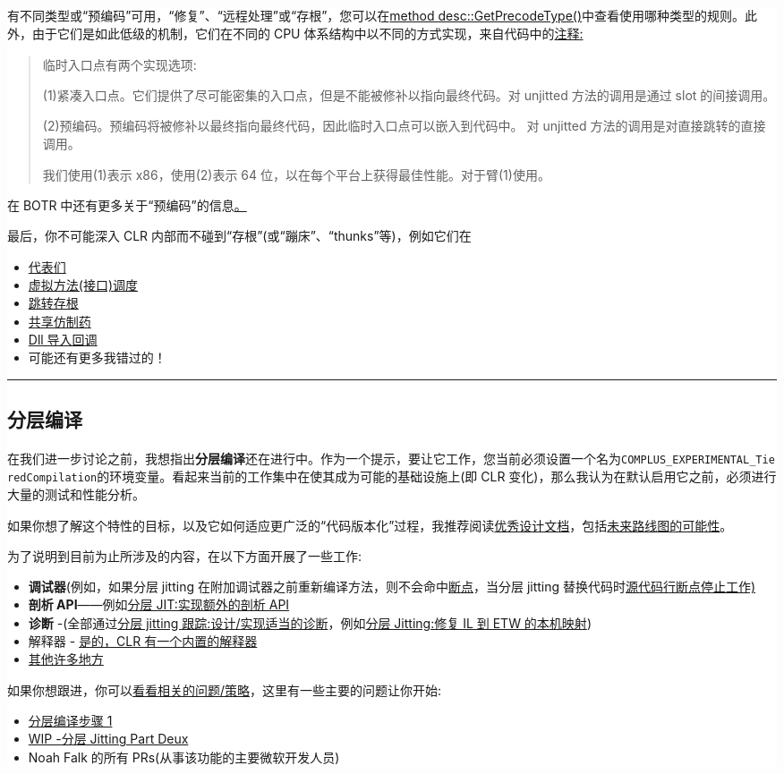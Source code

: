 有不同类型或“预编码”可用，“修复”、“远程处理”或“存根”，您可以在[method desc::GetPrecodeType()](https://github.com/dotnet/coreclr/blob/release/2.0.0/src/vm/method.cpp#L5747-L5773)中查看使用哪种类型的规则。此外，由于它们是如此低级的机制，它们在不同的 CPU 体系结构中以不同的方式实现，来自代码中的[注释:](https://github.com/dotnet/coreclr/blob/release/2.0.0/src/vm/method.hpp#L2023-L2035)

> 临时入口点有两个实现选项:
> 
> (1)紧凑入口点。它们提供了尽可能密集的入口点，但是不能被修补以指向最终代码。对 unjitted 方法的调用是通过 slot 的间接调用。
> 
> (2)预编码。预编码将被修补以最终指向最终代码，因此临时入口点可以嵌入到代码中。
> 对 unjitted 方法的调用是对直接跳转的直接调用。
> 
> 我们使用(1)表示 x86，使用(2)表示 64 位，以在每个平台上获得最佳性能。对于臂(1)使用。

在 BOTR 中还有更多关于“预编码”的信息[。](https://github.com/dotnet/coreclr/blob/master/Documentation/botr/method-descriptor.md#precode)

最后，你不可能深入 CLR 内部而不碰到“存根”(或“蹦床”、“thunks”等)，例如它们在

*   [代表们](http://mattwarren.org/2017/01/25/How-do-.NET-delegates-work/#creation-of-the-delegate-invoke-method)
*   [虚拟方法(接口)调度](https://github.com/dotnet/coreclr/blob/master/Documentation/botr/virtual-stub-dispatch.md#stubs)
*   [跳转存根](https://github.com/dotnet/coreclr/blob/master/Documentation/design-docs/jump-stubs.md)
*   [共享仿制药](https://github.com/dotnet/coreclr/blob/release/2.0.0/Documentation/botr/clr-abi.md#generics)
*   [Dll 导入回调](https://github.com/dotnet/coreclr/blob/release/2.0.0/src/vm/stubmgr.cpp#L1360-L1388)
*   可能还有更多我错过的！

* * *

## 分层编译

在我们进一步讨论之前，我想指出**分层编译**还在进行中。作为一个提示，要让它工作，您当前必须设置一个名为`COMPLUS_EXPERIMENTAL_TieredCompilation`的环境变量。看起来当前的工作集中在使其成为可能的基础设施上(即 CLR 变化)，那么我认为在默认启用它之前，必须进行大量的测试和性能分析。

如果你想了解这个特性的目标，以及它如何适应更广泛的“代码版本化”过程，我推荐阅读[优秀设计文档](https://github.com/dotnet/coreclr/blob/master/Documentation/design-docs/code-versioning.md)，包括[未来路线图的可能性](https://github.com/dotnet/coreclr/blob/master/Documentation/design-docs/code-versioning.md#future-roadmap-possibilities)。

为了说明到目前为止所涉及的内容，在以下方面开展了一些工作:

*   **调试器**(例如，如果分层 jitting 在附加调试器之前重新编译方法，则不会命中[断点](https://github.com/dotnet/coreclr/issues/14427)，当分层 jitting 替换代码时[源代码行断点停止工作)](https://github.com/dotnet/coreclr/issues/14423)
*   **剖析 API**——例如[分层 JIT:实现额外的剖析 API](https://github.com/dotnet/coreclr/issues/12610)
*   **诊断** -(全部通过[分层 jitting 跟踪:设计/实现适当的诊断](https://github.com/dotnet/coreclr/issues/12612)，例如[分层 Jitting:修复 IL 到 ETW 的本机映射](https://github.com/dotnet/coreclr/issues/14947))
*   解释器 - [是的，CLR 有一个内置的解释器](http://mattwarren.org/2017/03/30/The-.NET-IL-Interpreter/)
*   [其他许多地方](https://github.com/dotnet/coreclr/search?utf8=%E2%9C%93&q=tiered+compilation&type=)

如果你想跟进，你可以[看看相关的问题/策略](https://github.com/dotnet/coreclr/search?q=tiered+compilation&type=Issues&utf8=%E2%9C%93)，这里有一些主要的问题让你开始:

*   [分层编译步骤 1](https://github.com/dotnet/coreclr/pull/10478)
*   [WIP -分层 Jitting Part Deux](https://github.com/dotnet/coreclr/pull/12193)
*   Noah Falk 的所有 PRs(从事该功能的主要微软开发人员)

